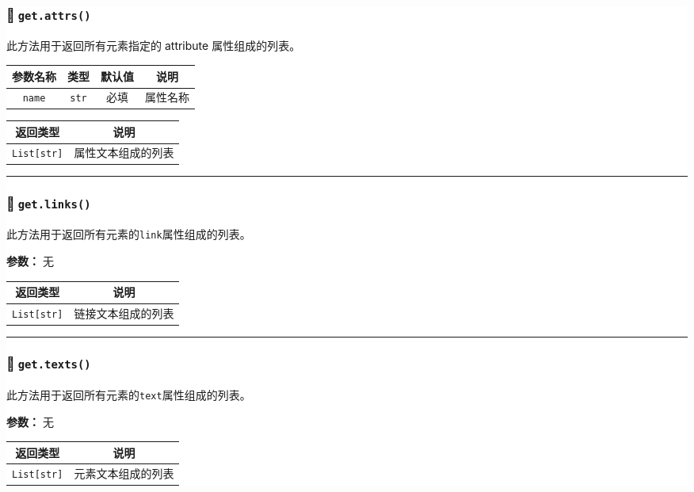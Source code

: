 
### 📌 `get.attrs()`

此方法用于返回所有元素指定的 attribute 属性组成的列表。

| 参数名称 | 类型  | 默认值 | 说明     |
| :------: | :---: | :----: | -------- |
|  `name`  | `str` |  必填  | 属性名称 |

|  返回类型   | 说明               |
| :---------: | ------------------ |
| `List[str]` | 属性文本组成的列表 |

------

### 📌 `get.links()`

此方法用于返回所有元素的`link`属性组成的列表。

**参数：** 无

|  返回类型   | 说明               |
| :---------: | ------------------ |
| `List[str]` | 链接文本组成的列表 |

------

### 📌 `get.texts()`

此方法用于返回所有元素的`text`属性组成的列表。

**参数：** 无

|  返回类型   | 说明               |
| :---------: | ------------------ |
| `List[str]` | 元素文本组成的列表 |